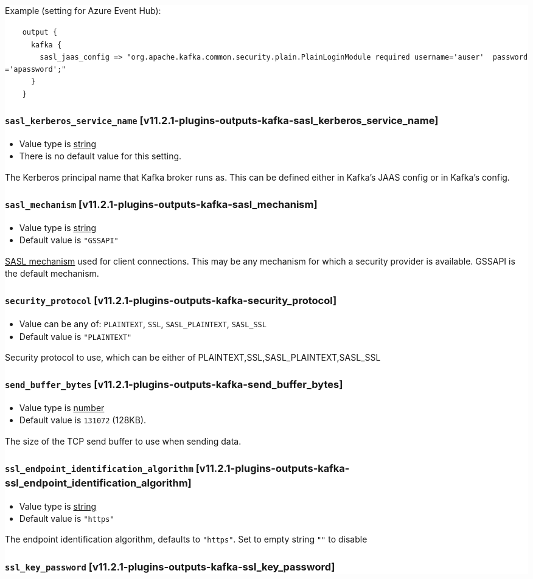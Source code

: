 Example (setting for Azure Event Hub):

```
    output {
      kafka {
        sasl_jaas_config => "org.apache.kafka.common.security.plain.PlainLoginModule required username='auser'  password='apassword';"
      }
    }
```

### `sasl_kerberos_service_name` [v11.2.1-plugins-outputs-kafka-sasl_kerberos_service_name]

* Value type is [string](/lsr/value-types.md#string)
* There is no default value for this setting.

The Kerberos principal name that Kafka broker runs as. This can be defined either in Kafka’s JAAS config or in Kafka’s config.

### `sasl_mechanism` [v11.2.1-plugins-outputs-kafka-sasl_mechanism]

* Value type is [string](/lsr/value-types.md#string)
* Default value is `"GSSAPI"`

[SASL mechanism](http://kafka.apache.org/documentation.html#security_sasl) used for client connections. This may be any mechanism for which a security provider is available. GSSAPI is the default mechanism.

### `security_protocol` [v11.2.1-plugins-outputs-kafka-security_protocol]

* Value can be any of: `PLAINTEXT`, `SSL`, `SASL_PLAINTEXT`, `SASL_SSL`
* Default value is `"PLAINTEXT"`

Security protocol to use, which can be either of PLAINTEXT,SSL,SASL\_PLAINTEXT,SASL\_SSL

### `send_buffer_bytes` [v11.2.1-plugins-outputs-kafka-send_buffer_bytes]

* Value type is [number](/lsr/value-types.md#number)
* Default value is `131072` (128KB).

The size of the TCP send buffer to use when sending data.

### `ssl_endpoint_identification_algorithm` [v11.2.1-plugins-outputs-kafka-ssl_endpoint_identification_algorithm]

* Value type is [string](/lsr/value-types.md#string)
* Default value is `"https"`

The endpoint identification algorithm, defaults to `"https"`. Set to empty string `""` to disable

### `ssl_key_password` [v11.2.1-plugins-outputs-kafka-ssl_key_password]
